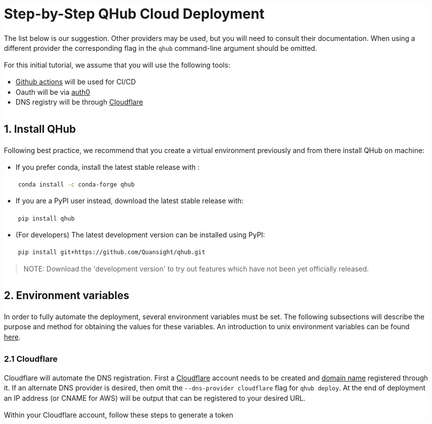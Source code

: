 # Step-by-Step QHub Cloud Deployment

The list below is our suggestion. Other providers may be used, but you will need to consult their documentation. When using a different provider the corresponding flag in the `qhub` command-line argument should be omitted.

For this initial tutorial, we assume that you will use the following tools:


- [Github actions] will be used for CI/CD
- Oauth will be via [auth0]
- DNS registry will be through [Cloudflare]


## 1. Install QHub
Following best practice, we recommend that you create a virtual environment previously and from there install QHub on machine:

- If you prefer conda, install the latest stable release with : 
```bash
    conda install -c conda-forge qhub
```

- If you are a PyPI user instead, download the latest stable release with: 
```bash
    pip install qhub
```
    
- (For developers) The latest development version can be installed using PyPI: 
```bash
    pip install git+https://github.com/Quansight/qhub.git
```
> NOTE: Download the 'development version' to try out features which have not been yet officially released. 
    

## 2. Environment variables

In order to fully automate the deployment, several environment variables must be set. The following subsections will 
describe the purpose and method for obtaining the values for these variables. An introduction to unix environment variables can be found [here](https://en.wikipedia.org/wiki/Environment_variable).

### 2.1 Cloudflare

Cloudflare will automate the DNS registration. First a [Cloudflare][Cloudflare_signup] account needs to be created and 
[domain name] registered through it. If an alternate DNS provider is desired, then omit the `--dns-provider cloudflare`
flag for `qhub deploy`. At the end of deployment an IP address (or CNAME for AWS) will be output that can be registered
to your desired URL.

Within your Cloudflare account, follow these steps to generate a token


[Github actions]: https://github.com/features/actions
[via github]: https://docs.github.com/en/free-pro-team@latest/developers/apps/authorizing-oauth-apps
[auth0]: https://auth0.com/
[Cloudflare]: https://www.cloudflare.com/
[AWS Environment Variables]: https://github.com/Quansight/qhub/blob/ft-docs/docs/docs/aws/installation.md
[Digital Ocean Environment Variables]: https://github.com/Quansight/qhub/blob/ft-docs/docs/docs/do/installation.md
[Google Cloud Platform]: https://github.com/Quansight/qhub/blob/ft-docs/docs/docs/gcp/installation.md
[Cloudflare_signup]: https://dash.cloudflare.com/sign-up
[domain name]: https://www.cloudflare.com/products/registrar/
[github_oath]: https://developer.github.com/apps/building-oauth-apps/creating-an-oauth-app/
[doctl]: https://www.digitalocean.com/docs/apis-clis/doctl/how-to/install/
[oauth application]: https://docs.github.com/en/free-pro-team@latest/developers/apps/authorizing-oauth-apps
[recording your DNS]: https://support.cloudflare.com/hc/en-us/articles/360019093151-Managing-DNS-records-in-Cloudflare
[github access token]: https://docs.github.com/en/free-pro-team@latest/github/authenticating-to-github/creating-a-personal-access-token
[creating an IAM role]: https://docs.aws.amazon.com/IAM/latest/UserGuide/id_roles_create.html
[digitalocean tutorial]: https://www.digitalocean.com/community/tutorials/how-to-create-a-digitalocean-space-and-api-key
[these instructions]: https://www.digitalocean.com/docs/apis-clis/api/create-personal-access-token/
[this guide]: https://www.digitalocean.com/community/tutorials/how-to-create-a-digitalocean-space-and-api-key
[terraform]: https://www.terraform.io/
[these detailed instructions]: https://cloud.google.com/iam/docs/creating-managing-service-accounts
[these steps]: https://cloud.google.com/iam/docs/creating-managing-service-account-keys#iam-service-account-keys-create-console
[is a compliant name for S3/Storage buckets]: https://www.google.com/search?q=s3+compliant+name&oq=s3+compliant+name&aqs=chrome..69i57j0.3611j0j7&sourceid=chrome&ie=UTF-8